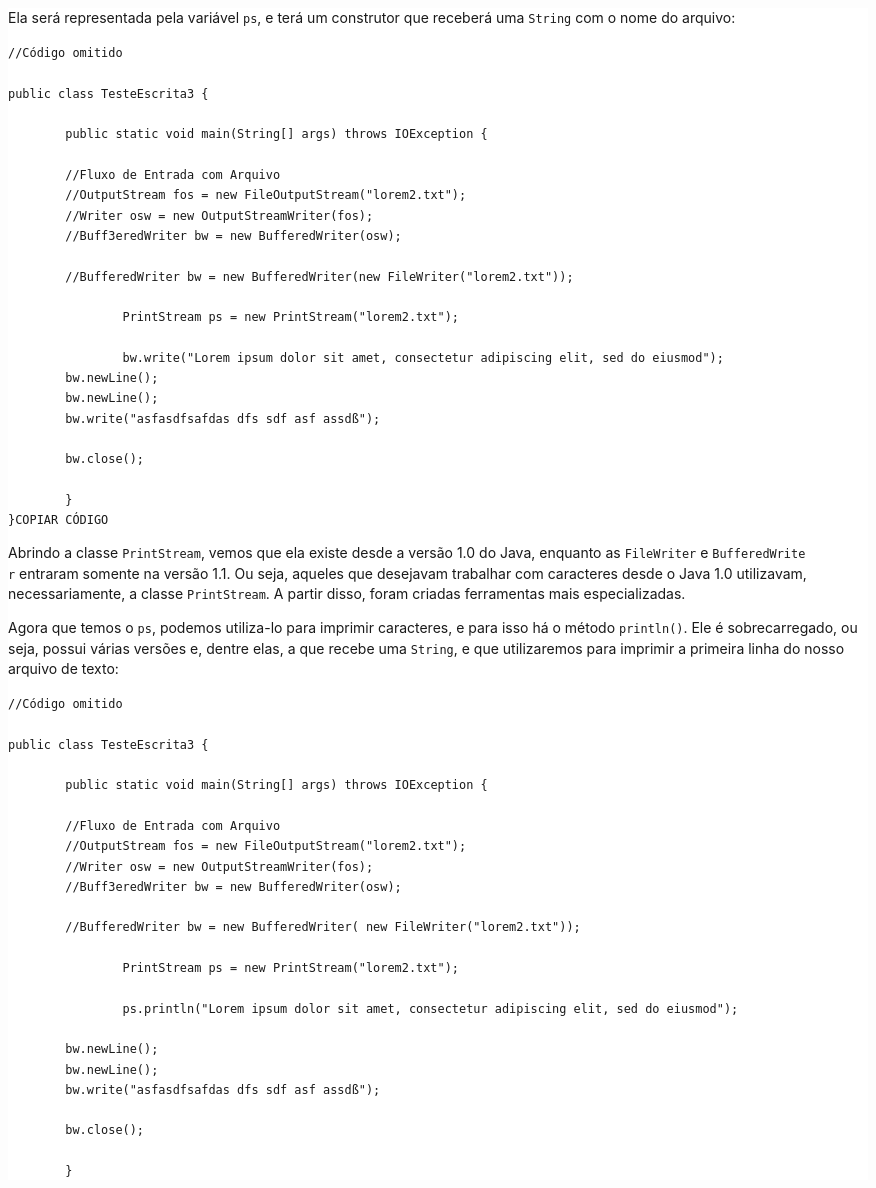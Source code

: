 Ela será representada pela variável `ps`, e terá um construtor que receberá uma `String` com o nome do arquivo:

```
//Código omitido

public class TesteEscrita3 {

        public static void main(String[] args) throws IOException {

        //Fluxo de Entrada com Arquivo
        //OutputStream fos = new FileOutputStream("lorem2.txt");
        //Writer osw = new OutputStreamWriter(fos);
        //Buff3eredWriter bw = new BufferedWriter(osw);

        //BufferedWriter bw = new BufferedWriter(new FileWriter("lorem2.txt"));

                PrintStream ps = new PrintStream("lorem2.txt");

                bw.write("Lorem ipsum dolor sit amet, consectetur adipiscing elit, sed do eiusmod");
        bw.newLine();
        bw.newLine();
        bw.write("asfasdfsafdas dfs sdf asf assdß");

        bw.close();

        }
}COPIAR CÓDIGO
```

Abrindo a classe `PrintStream`, vemos que ela existe desde a versão 1.0 do Java, enquanto as `FileWriter` e `BufferedWriter` entraram somente na versão 1.1. Ou seja, aqueles que desejavam trabalhar com caracteres desde o Java 1.0 utilizavam, necessariamente, a classe `PrintStream`. A partir disso, foram criadas ferramentas mais especializadas.

Agora que temos o `ps`, podemos utiliza-lo para imprimir caracteres, e para isso há o método `println()`. Ele é sobrecarregado, ou seja, possui várias versões e, dentre elas, a que recebe uma `String`, e que utilizaremos para imprimir a primeira linha do nosso arquivo de texto:

```
//Código omitido

public class TesteEscrita3 {

        public static void main(String[] args) throws IOException {

        //Fluxo de Entrada com Arquivo
        //OutputStream fos = new FileOutputStream("lorem2.txt");
        //Writer osw = new OutputStreamWriter(fos);
        //Buff3eredWriter bw = new BufferedWriter(osw);

        //BufferedWriter bw = new BufferedWriter( new FileWriter("lorem2.txt"));

                PrintStream ps = new PrintStream("lorem2.txt");

                ps.println("Lorem ipsum dolor sit amet, consectetur adipiscing elit, sed do eiusmod");

        bw.newLine();
        bw.newLine();
        bw.write("asfasdfsafdas dfs sdf asf assdß");

        bw.close();

        }
```